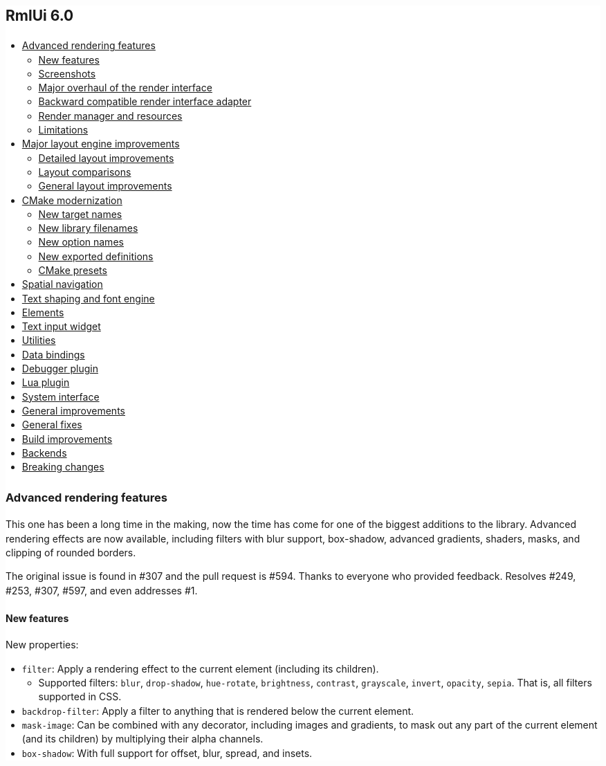 ## RmlUi 6.0

* [Advanced rendering features](#advanced-rendering-features)
  * [New features](#new-features)
  * [Screenshots](#screenshots)
  * [Major overhaul of the render interface](#major-overhaul-of-the-render-interface)
  * [Backward compatible render interface adapter](#backward-compatible-render-interface-adapter)
  * [Render manager and resources](#render-manager-and-resources)
  * [Limitations](#limitations)
* [Major layout engine improvements](#major-layout-engine-improvements)
  * [Detailed layout improvements](#detailed-layout-improvements)
  * [Layout comparisons](#layout-comparisons)
  * [General layout improvements](#general-layout-improvements)
* [CMake modernization](#cmake-modernization)
  * [New target names](#new-target-names)
  * [New library filenames](#new-library-filenames)
  * [New option names](#new-option-names)
  * [New exported definitions](#new-exported-definitions)
  * [CMake presets](#cmake-presets)
* [Spatial navigation](#spatial-navigation)
* [Text shaping and font engine](#text-shaping-and-font-engine)
* [Elements](#elements)
* [Text input widget](#text-input-widget)
* [Utilities](#utilities)
* [Data bindings](#data-bindings)
* [Debugger plugin](#debugger-plugin)
* [Lua plugin](#lua-plugin)
* [System interface](#system-interface)
* [General improvements](#general-improvements)
* [General fixes](#general-fixes)
* [Build improvements](#build-improvements)
* [Backends](#backends)
* [Breaking changes](#breaking-changes)

### Advanced rendering features

This one has been a long time in the making, now the time has come for one of the biggest additions to the library. Advanced rendering effects are now available, including filters with blur support, box-shadow, advanced gradients, shaders, masks, and clipping of rounded borders.

The original issue is found in #307 and the pull request is #594. Thanks to everyone who provided feedback. Resolves #249, #253, #307, #597, and even addresses #1.

#### New features

New properties:

- `filter`:  Apply a rendering effect to the current element (including its children).
  - Supported filters: `blur`, `drop-shadow`, `hue-rotate`, `brightness`, `contrast`, `grayscale`, `invert`, `opacity`, `sepia`. That is, all filters supported in CSS.
- `backdrop-filter`: Apply a filter to anything that is rendered below the current element.
- `mask-image`: Can be combined with any decorator, including images and gradients, to mask out any part of the current element (and its children) by multiplying their alpha channels.
- `box-shadow`: With full support for offset, blur, spread, and insets.
